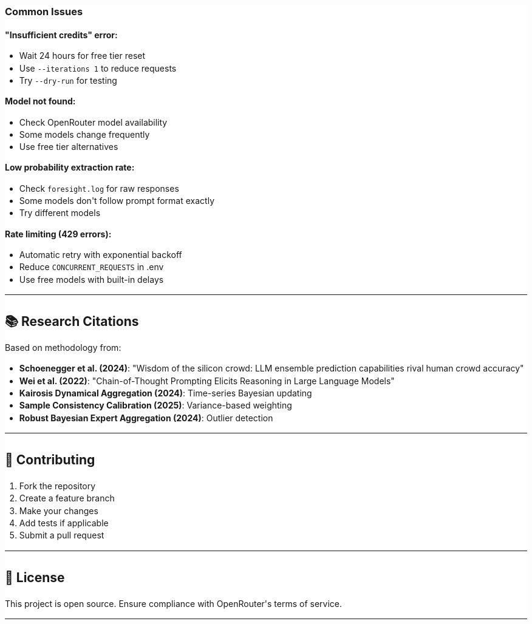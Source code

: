### Common Issues

**"Insufficient credits" error:**
- Wait 24 hours for free tier reset
- Use `--iterations 1` to reduce requests
- Try `--dry-run` for testing

**Model not found:**
- Check OpenRouter model availability
- Some models change frequently
- Use free tier alternatives

**Low probability extraction rate:**
- Check `foresight.log` for raw responses
- Some models don't follow prompt format exactly
- Try different models

**Rate limiting (429 errors):**
- Automatic retry with exponential backoff
- Reduce `CONCURRENT_REQUESTS` in .env
- Use free models with built-in delays

---

## 📚 Research Citations

Based on methodology from:

- **Schoenegger et al. (2024)**: "Wisdom of the silicon crowd: LLM ensemble prediction capabilities rival human crowd accuracy"
- **Wei et al. (2022)**: "Chain-of-Thought Prompting Elicits Reasoning in Large Language Models"
- **Kairosis Dynamical Aggregation (2024)**: Time-series Bayesian updating
- **Sample Consistency Calibration (2025)**: Variance-based weighting
- **Robust Bayesian Expert Aggregation (2024)**: Outlier detection

---

## 🤝 Contributing

1. Fork the repository
2. Create a feature branch
3. Make your changes
4. Add tests if applicable
5. Submit a pull request

---

## 📄 License

This project is open source. Ensure compliance with OpenRouter's terms of service.

---
